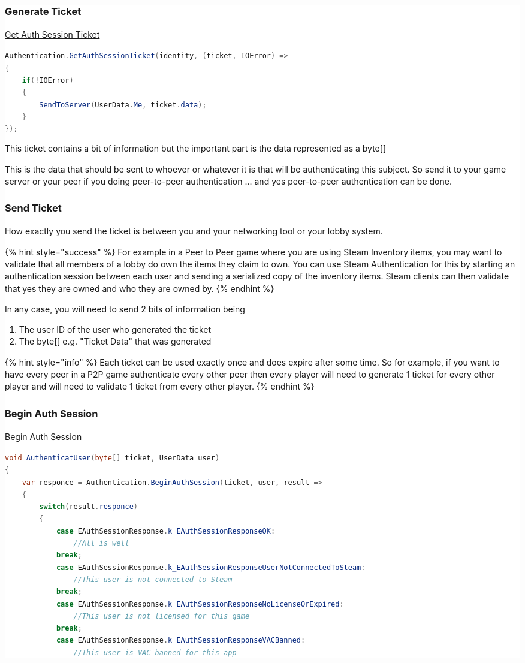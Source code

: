 ### Generate Ticket

[Get Auth Session Ticket](../../../../old-toolkit-for-steamworks/unity/api-extensions/authentication.md#getauthsessionticket)

```csharp
Authentication.GetAuthSessionTicket(identity, (ticket, IOError) =>
{
    if(!IOError)
    {
        SendToServer(UserData.Me, ticket.data);
    }
});
```

This ticket contains a bit of information but the important part is the data represented as a byte\[]

This is the data that should be sent to whoever or whatever it is that will be authenticating this subject. So send it to your game server or your peer if you doing peer-to-peer authentication ... and yes peer-to-peer authentication can be done.

### Send Ticket

How exactly you send the ticket is between you and your networking tool or your lobby system.&#x20;

{% hint style="success" %}
For example in a Peer to Peer game where you are using Steam Inventory items, you may want to validate that all members of a lobby do own the items they claim to own. You can use Steam Authentication for this by starting an authentication session between each user and sending a serialized copy of the inventory items. Steam clients can then validate that yes they are owned and who they are owned by.
{% endhint %}

In any case, you will need to send 2 bits of information being&#x20;

1. The user ID of the user who generated the ticket
2. The byte\[] e.g. "Ticket Data" that was generated

{% hint style="info" %}
Each ticket can be used exactly once and does expire after some time. So for example, if you want to have every peer in a P2P game authenticate every other peer then every player will need to generate 1 ticket for every other player and will need to validate 1 ticket from every other player.
{% endhint %}

### Begin Auth Session

[Begin Auth Session](../../../../old-toolkit-for-steamworks/unity/api-extensions/authentication.md#beginauthsession)

```csharp
void AuthenticatUser(byte[] ticket, UserData user)
{
    var responce = Authentication.BeginAuthSession(ticket, user, result =>
    {
        switch(result.responce)
        {
            case EAuthSessionResponse.k_EAuthSessionResponseOK:
                //All is well
            break;
            case EAuthSessionResponse.k_EAuthSessionResponseUserNotConnectedToSteam:
                //This user is not connected to Steam
            break;
            case EAuthSessionResponse.k_EAuthSessionResponseNoLicenseOrExpired:
                //This user is not licensed for this game
            break;
            case EAuthSessionResponse.k_EAuthSessionResponseVACBanned:
                //This user is VAC banned for this app
```